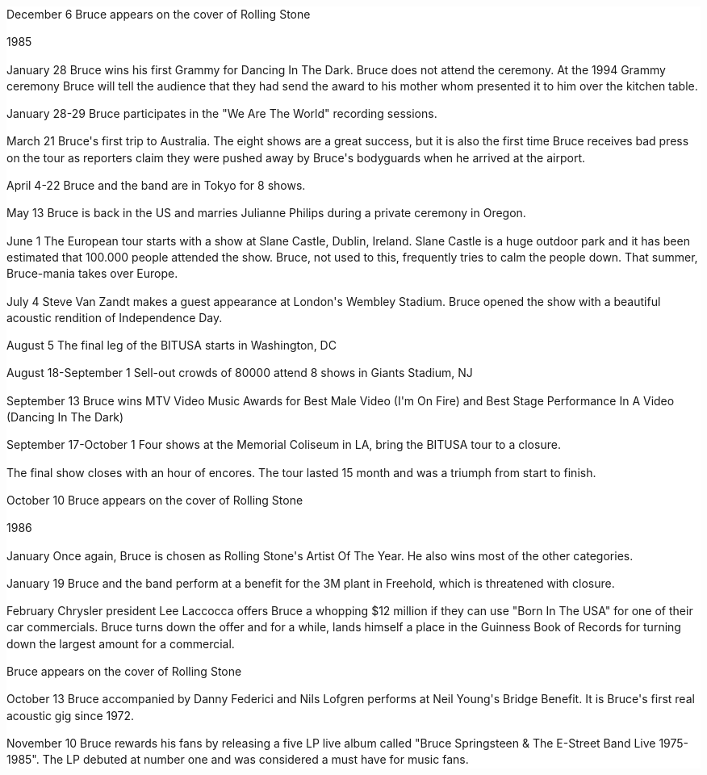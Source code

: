 December 6 Bruce appears on the cover of Rolling Stone

1985

January 28 Bruce wins his first Grammy for Dancing In The Dark. Bruce does not attend the ceremony. At the 1994 Grammy ceremony Bruce will tell the audience that they had send the award to his mother whom presented it to him over the kitchen table.

January 28-29 Bruce participates in the "We Are The World" recording sessions.

March 21 Bruce's first trip to Australia. The eight shows are a great success, but it is also the first time Bruce receives bad press on the tour as reporters claim they were pushed away by Bruce's bodyguards when he arrived at the airport.

April 4-22 Bruce and the band are in Tokyo for 8 shows.

May 13 Bruce is back in the US and marries Julianne Philips during a private ceremony in Oregon.

June 1 The European tour starts with a show at Slane Castle, Dublin, Ireland. Slane Castle is a huge outdoor park and it has been estimated that 100.000 people attended the show. Bruce, not used to this, frequently tries to calm the people down. That summer, Bruce-mania takes over Europe.

July 4 Steve Van Zandt makes a guest appearance at London's Wembley Stadium. Bruce opened the show with a beautiful acoustic rendition of Independence Day.

August 5 The final leg of the BITUSA starts in Washington, DC

August 18-September 1 Sell-out crowds of 80000 attend 8 shows in Giants Stadium, NJ

September 13 Bruce wins MTV Video Music Awards for Best Male Video (I'm On Fire) and Best Stage Performance In A Video (Dancing In The Dark)

September 17-October 1 Four shows at the Memorial Coliseum in LA, bring the BITUSA tour to a closure.

The final show closes with an hour of encores. The tour lasted 15 month and was a triumph from start to finish.

October 10 Bruce appears on the cover of Rolling Stone

1986

January Once again, Bruce is chosen as Rolling Stone's Artist Of The Year. He also wins most of the other categories.

January 19 Bruce and the band perform at a benefit for the 3M plant in Freehold, which is threatened with closure.

February Chrysler president Lee Laccocca offers Bruce a whopping $12 million if they can use "Born In The USA" for one of their car commercials. Bruce turns down the offer and for a while, lands himself a place in the Guinness Book of Records for turning down the largest amount for a commercial.

Bruce appears on the cover of Rolling Stone

October 13 Bruce accompanied by Danny Federici and Nils Lofgren performs at Neil Young's Bridge Benefit. It is Bruce's first real acoustic gig since 1972.

November 10 Bruce rewards his fans by releasing a five LP live album called "Bruce Springsteen & The E-Street Band Live 1975-1985". The LP debuted at number one and was considered a must have for music fans.
